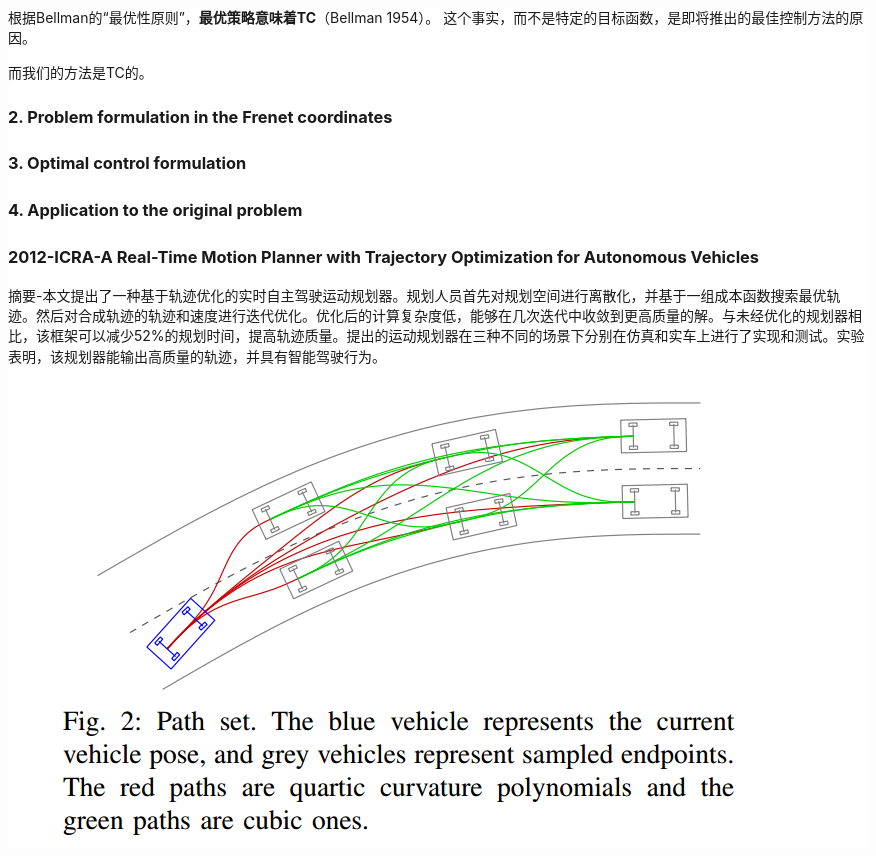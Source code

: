 根据Bellman的“最优性原则”，**最优策略意味着TC**（Bellman 1954）。 这个事实，而不是特定的目标函数，是即将推出的最佳控制方法的原因。

而我们的方法是TC的。



### 2. Problem formulation in the Frenet coordinates

### 3. Optimal control formulation

### 4. Application to the original problem







### 2012-ICRA-A Real-Time Motion Planner with Trajectory Optimization for Autonomous Vehicles

摘要-本文提出了一种基于轨迹优化的实时自主驾驶运动规划器。规划人员首先对规划空间进行离散化，并基于一组成本函数搜索最优轨迹。然后对合成轨迹的轨迹和速度进行迭代优化。优化后的计算复杂度低，能够在几次迭代中收敛到更高质量的解。与未经优化的规划器相比，该框架可以减少52%的规划时间，提高轨迹质量。提出的运动规划器在三种不同的场景下分别在仿真和实车上进行了实现和测试。实验表明，该规划器能输出高质量的轨迹，并具有智能驾驶行为。





![image-20200210154914498](./imags/image-20200210154914498.png)


